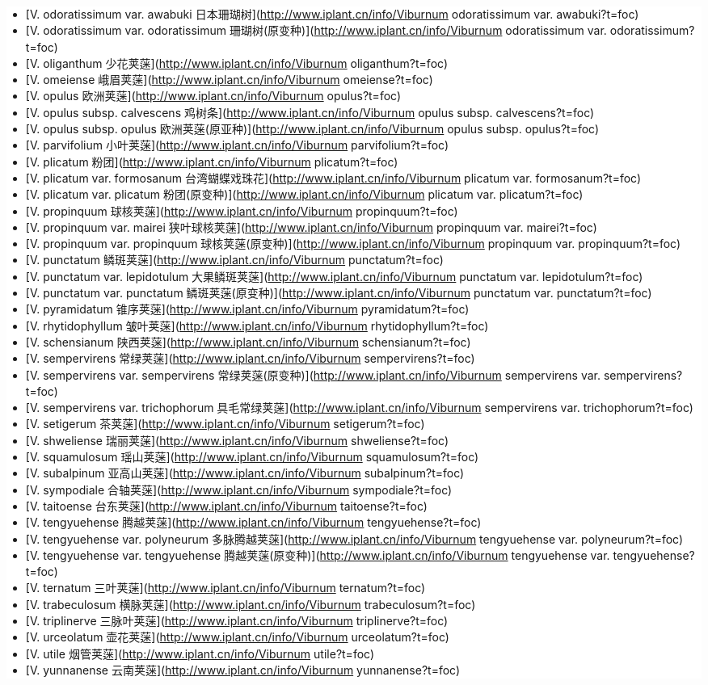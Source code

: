 * [V.  odoratissimum var. awabuki  日本珊瑚树](http://www.iplant.cn/info/Viburnum odoratissimum var. awabuki?t=foc)
* [V.  odoratissimum var. odoratissimum  珊瑚树(原变种)](http://www.iplant.cn/info/Viburnum odoratissimum var. odoratissimum?t=foc)
* [V.  oliganthum  少花荚蒾](http://www.iplant.cn/info/Viburnum oliganthum?t=foc)
* [V.  omeiense  峨眉荚蒾](http://www.iplant.cn/info/Viburnum omeiense?t=foc)
* [V.  opulus  欧洲荚蒾](http://www.iplant.cn/info/Viburnum opulus?t=foc)
* [V.  opulus subsp. calvescens  鸡树条](http://www.iplant.cn/info/Viburnum opulus subsp. calvescens?t=foc)
* [V.  opulus subsp. opulus  欧洲荚蒾(原亚种)](http://www.iplant.cn/info/Viburnum opulus subsp. opulus?t=foc)
* [V.  parvifolium  小叶荚蒾](http://www.iplant.cn/info/Viburnum parvifolium?t=foc)
* [V.  plicatum  粉团](http://www.iplant.cn/info/Viburnum plicatum?t=foc)
* [V.  plicatum var. formosanum  台湾蝴蝶戏珠花](http://www.iplant.cn/info/Viburnum plicatum var. formosanum?t=foc)
* [V.  plicatum var. plicatum  粉团(原变种)](http://www.iplant.cn/info/Viburnum plicatum var. plicatum?t=foc)
* [V.  propinquum  球核荚蒾](http://www.iplant.cn/info/Viburnum propinquum?t=foc)
* [V.  propinquum var. mairei  狭叶球核荚蒾](http://www.iplant.cn/info/Viburnum propinquum var. mairei?t=foc)
* [V.  propinquum var. propinquum  球核荚蒾(原变种)](http://www.iplant.cn/info/Viburnum propinquum var. propinquum?t=foc)
* [V.  punctatum  鳞斑荚蒾](http://www.iplant.cn/info/Viburnum punctatum?t=foc)
* [V.  punctatum var. lepidotulum  大果鳞斑荚蒾](http://www.iplant.cn/info/Viburnum punctatum var. lepidotulum?t=foc)
* [V.  punctatum var. punctatum  鳞斑荚蒾(原变种)](http://www.iplant.cn/info/Viburnum punctatum var. punctatum?t=foc)
* [V.  pyramidatum  锥序荚蒾](http://www.iplant.cn/info/Viburnum pyramidatum?t=foc)
* [V.  rhytidophyllum  皱叶荚蒾](http://www.iplant.cn/info/Viburnum rhytidophyllum?t=foc)
* [V.  schensianum  陕西荚蒾](http://www.iplant.cn/info/Viburnum schensianum?t=foc)
* [V.  sempervirens  常绿荚蒾](http://www.iplant.cn/info/Viburnum sempervirens?t=foc)
* [V.  sempervirens var. sempervirens  常绿荚蒾(原变种)](http://www.iplant.cn/info/Viburnum sempervirens var. sempervirens?t=foc)
* [V.  sempervirens var. trichophorum  具毛常绿荚蒾](http://www.iplant.cn/info/Viburnum sempervirens var. trichophorum?t=foc)
* [V.  setigerum  茶荚蒾](http://www.iplant.cn/info/Viburnum setigerum?t=foc)
* [V.  shweliense  瑞丽荚蒾](http://www.iplant.cn/info/Viburnum shweliense?t=foc)
* [V.  squamulosum  瑶山荚蒾](http://www.iplant.cn/info/Viburnum squamulosum?t=foc)
* [V.  subalpinum  亚高山荚蒾](http://www.iplant.cn/info/Viburnum subalpinum?t=foc)
* [V.  sympodiale  合轴荚蒾](http://www.iplant.cn/info/Viburnum sympodiale?t=foc)
* [V.  taitoense  台东荚蒾](http://www.iplant.cn/info/Viburnum taitoense?t=foc)
* [V.  tengyuehense  腾越荚蒾](http://www.iplant.cn/info/Viburnum tengyuehense?t=foc)
* [V.  tengyuehense var. polyneurum  多脉腾越荚蒾](http://www.iplant.cn/info/Viburnum tengyuehense var. polyneurum?t=foc)
* [V.  tengyuehense var. tengyuehense  腾越荚蒾(原变种)](http://www.iplant.cn/info/Viburnum tengyuehense var. tengyuehense?t=foc)
* [V.  ternatum  三叶荚蒾](http://www.iplant.cn/info/Viburnum ternatum?t=foc)
* [V.  trabeculosum  横脉荚蒾](http://www.iplant.cn/info/Viburnum trabeculosum?t=foc)
* [V.  triplinerve  三脉叶荚蒾](http://www.iplant.cn/info/Viburnum triplinerve?t=foc)
* [V.  urceolatum  壶花荚蒾](http://www.iplant.cn/info/Viburnum urceolatum?t=foc)
* [V.  utile  烟管荚蒾](http://www.iplant.cn/info/Viburnum utile?t=foc)
* [V.  yunnanense  云南荚蒾](http://www.iplant.cn/info/Viburnum yunnanense?t=foc)
